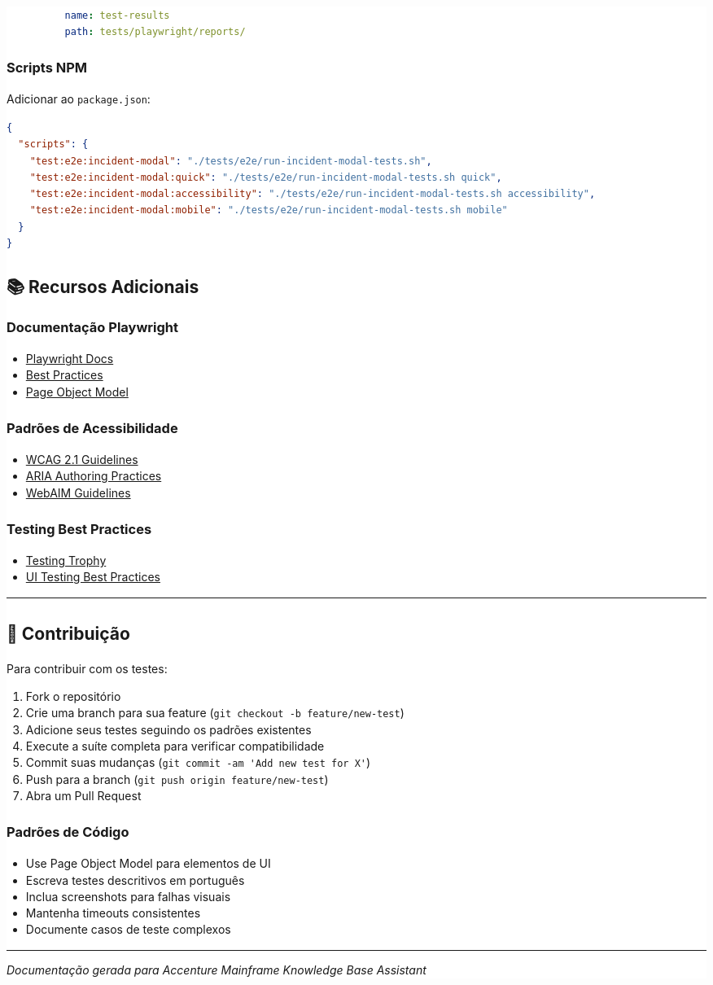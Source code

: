 ```yaml
          name: test-results
          path: tests/playwright/reports/
```

### Scripts NPM
Adicionar ao `package.json`:
```json
{
  "scripts": {
    "test:e2e:incident-modal": "./tests/e2e/run-incident-modal-tests.sh",
    "test:e2e:incident-modal:quick": "./tests/e2e/run-incident-modal-tests.sh quick",
    "test:e2e:incident-modal:accessibility": "./tests/e2e/run-incident-modal-tests.sh accessibility",
    "test:e2e:incident-modal:mobile": "./tests/e2e/run-incident-modal-tests.sh mobile"
  }
}
```

## 📚 Recursos Adicionais

### Documentação Playwright
- [Playwright Docs](https://playwright.dev/)
- [Best Practices](https://playwright.dev/docs/best-practices)
- [Page Object Model](https://playwright.dev/docs/pom)

### Padrões de Acessibilidade
- [WCAG 2.1 Guidelines](https://www.w3.org/WAI/WCAG21/quickref/)
- [ARIA Authoring Practices](https://www.w3.org/WAI/ARIA/apg/)
- [WebAIM Guidelines](https://webaim.org/)

### Testing Best Practices
- [Testing Trophy](https://kentcdodds.com/blog/the-testing-trophy-and-testing-classifications)
- [UI Testing Best Practices](https://github.com/NoriSte/ui-testing-best-practices)

---

## 🤝 Contribuição

Para contribuir com os testes:

1. Fork o repositório
2. Crie uma branch para sua feature (`git checkout -b feature/new-test`)
3. Adicione seus testes seguindo os padrões existentes
4. Execute a suíte completa para verificar compatibilidade
5. Commit suas mudanças (`git commit -am 'Add new test for X'`)
6. Push para a branch (`git push origin feature/new-test`)
7. Abra um Pull Request

### Padrões de Código
- Use Page Object Model para elementos de UI
- Escreva testes descritivos em português
- Inclua screenshots para falhas visuais
- Mantenha timeouts consistentes
- Documente casos de teste complexos

---

*Documentação gerada para Accenture Mainframe Knowledge Base Assistant*